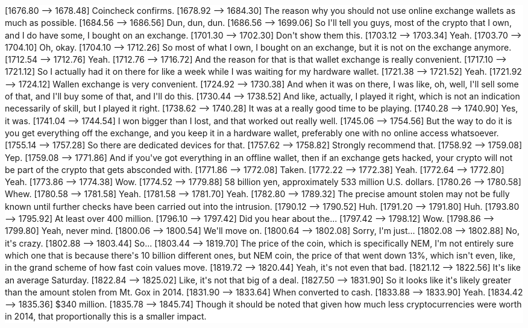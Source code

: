 [1676.80 --> 1678.48]  Coincheck confirms.
[1678.92 --> 1684.30]  The reason why you should not use online exchange wallets as much as possible.
[1684.56 --> 1686.56]  Dun, dun, dun.
[1686.56 --> 1699.06]  So I'll tell you guys, most of the crypto that I own, and I do have some, I bought on an exchange.
[1701.30 --> 1702.30]  Don't show them this.
[1703.12 --> 1703.34]  Yeah.
[1703.70 --> 1704.10]  Oh, okay.
[1704.10 --> 1712.26]  So most of what I own, I bought on an exchange, but it is not on the exchange anymore.
[1712.54 --> 1712.76]  Yeah.
[1712.76 --> 1716.72]  And the reason for that is that wallet exchange is really convenient.
[1717.10 --> 1721.12]  So I actually had it on there for like a week while I was waiting for my hardware wallet.
[1721.38 --> 1721.52]  Yeah.
[1721.92 --> 1724.12]  Wallen exchange is very convenient.
[1724.92 --> 1730.38]  And when it was on there, I was like, oh, well, I'll sell some of that, and I'll buy some of that, and I'll do this.
[1730.44 --> 1738.52]  And like, actually, I played it right, which is not an indication necessarily of skill, but I played it right.
[1738.62 --> 1740.28]  It was at a really good time to be playing.
[1740.28 --> 1740.90]  Yes, it was.
[1741.04 --> 1744.54]  I won bigger than I lost, and that worked out really well.
[1745.06 --> 1754.56]  But the way to do it is you get everything off the exchange, and you keep it in a hardware wallet, preferably one with no online access whatsoever.
[1755.14 --> 1757.28]  So there are dedicated devices for that.
[1757.62 --> 1758.82]  Strongly recommend that.
[1758.92 --> 1759.08]  Yep.
[1759.08 --> 1771.86]  And if you've got everything in an offline wallet, then if an exchange gets hacked, your crypto will not be part of the crypto that gets absconded with.
[1771.86 --> 1772.08]  Taken.
[1772.22 --> 1772.38]  Yeah.
[1772.64 --> 1772.80]  Yeah.
[1773.86 --> 1774.38]  Wow.
[1774.52 --> 1779.88]  58 billion yen, approximately 533 million U.S. dollars.
[1780.26 --> 1780.58]  Whew.
[1780.58 --> 1781.58]  Yeah.
[1781.58 --> 1781.70]  Yeah.
[1782.80 --> 1789.32]  The precise amount stolen may not be fully known until further checks have been carried out into the intrusion.
[1790.12 --> 1790.52]  Huh.
[1791.20 --> 1791.80]  Huh.
[1793.80 --> 1795.92]  At least over 400 million.
[1796.10 --> 1797.42]  Did you hear about the...
[1797.42 --> 1798.12]  Wow.
[1798.86 --> 1799.80]  Yeah, never mind.
[1800.06 --> 1800.54]  We'll move on.
[1800.64 --> 1802.08]  Sorry, I'm just...
[1802.08 --> 1802.88]  No, it's crazy.
[1802.88 --> 1803.44]  So...
[1803.44 --> 1819.70]  The price of the coin, which is specifically NEM, I'm not entirely sure which one that is because there's 10 billion different ones, but NEM coin, the price of that went down 13%, which isn't even, like, in the grand scheme of how fast coin values move.
[1819.72 --> 1820.44]  Yeah, it's not even that bad.
[1821.12 --> 1822.56]  It's like an average Saturday.
[1822.84 --> 1825.02]  Like, it's not that big of a deal.
[1827.50 --> 1831.90]  So it looks like it's likely greater than the amount stolen from Mt. Gox in 2014.
[1831.90 --> 1833.64]  When converted to cash.
[1833.88 --> 1833.90]  Yeah.
[1834.42 --> 1835.36]  $340 million.
[1835.78 --> 1845.74]  Though it should be noted that given how much less cryptocurrencies were worth in 2014, that proportionally this is a smaller impact.